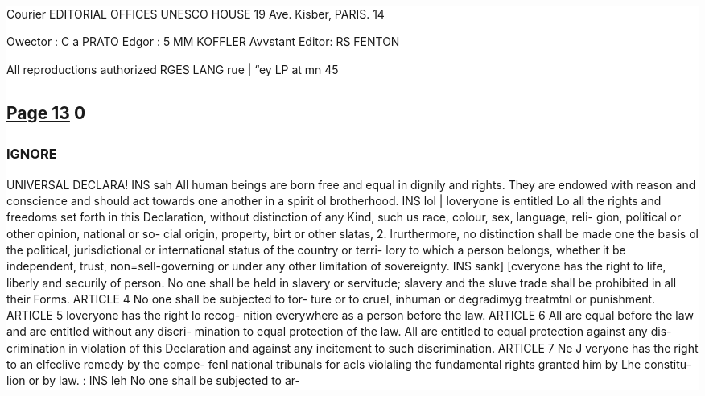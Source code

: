 Courier 
EDITORIAL OFFICES 
UNESCO HOUSE 
19 Ave. Kisber, PARIS. 14 
  
Owector : C a PRATO 
Edgor : 5 MM KOFFLER 
Avvstant Editor: RS FENTON 
  
All reproductions authorized 
RGES LANG rue | 
“ey LP at mn 45     

## [Page 13](https://demo.humlab.umu.se/courier/074116engo.pdf#page=13) 0

### IGNORE

UNIVERSAL DECLARA! 
INS sah All human beings are born free 
and equal in dignily and rights. 
They are endowed with reason and conscience 
and should act towards one another in a spirit 
ol brotherhood. 
INS lol | loveryone is entitled Lo all the 
rights and freedoms set forth in 
this Declaration, without distinction of any 
Kind, such us race, colour, sex, language, reli- 
gion, political or other opinion, national or so- 
cial origin, property, birt or other slatas, 
2. lrurthermore, no distinction shall be made 
one the basis ol the political, jurisdictional 
or international status of the country or terri- 
lory to which a person belongs, whether it be 
independent, trust, non=sell-governing or under 
any other limitation of sovereignty. 
INS sank] [cveryone has the right to life, 
liberly and securily of person. 
No one shall be held in slavery 
or servitude; slavery and the 
sluve trade shall be prohibited in all their 
Forms. 
ARTICLE 4 
No one shall be subjected to tor- 
ture or to cruel, inhuman or 
degradimyg treatmtnl or punishment. 
ARTICLE 5 
loveryone has the right lo recog- 
nition everywhere as a person 
before the law. 
ARTICLE 6 
All are equal before the law and 
are entitled without any discri- 
mination to equal protection of the law. All 
are entitled to equal protection against any dis- 
crimination in violation of this Declaration and 
against any incitement to such discrimination. 
ARTICLE 7 
Ne J veryone has the right to an 
elfeclive remedy by the compe- 
fenl national tribunals for acls violaling the 
fundamental rights granted him by Lhe constitu- 
lion or by law. : 
INS leh No one shall be subjected to ar- 